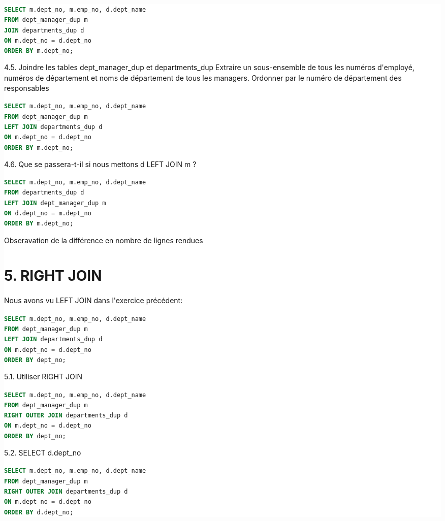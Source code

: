 ```sql
SELECT m.dept_no, m.emp_no, d.dept_name
FROM dept_manager_dup m
JOIN departments_dup d 
ON m.dept_no = d.dept_no
ORDER BY m.dept_no;
```

4.5. Joindre les tables dept_manager_dup et departments_dup
Extraire un sous-ensemble de tous les numéros d'employé, numéros de département et noms de département de tous les managers. Ordonner par le numéro de département des responsables  
```sql
SELECT m.dept_no, m.emp_no, d.dept_name
FROM dept_manager_dup m
LEFT JOIN departments_dup d
ON m.dept_no = d.dept_no
ORDER BY m.dept_no;
```

4.6. Que se passera-t-il si nous mettons d LEFT JOIN m ?
```sql
SELECT m.dept_no, m.emp_no, d.dept_name
FROM departments_dup d
LEFT JOIN dept_manager_dup m
ON d.dept_no = m.dept_no
ORDER BY m.dept_no;
```
Obseravation de la différence en nombre de lignes rendues

# 5. RIGHT JOIN
Nous avons vu LEFT JOIN dans l'exercice précédent:

```sql
SELECT m.dept_no, m.emp_no, d.dept_name
FROM dept_manager_dup m
LEFT JOIN departments_dup d 
ON m.dept_no = d.dept_no
ORDER BY dept_no;
```

5.1. Utiliser RIGHT JOIN 
```sql
SELECT m.dept_no, m.emp_no, d.dept_name
FROM dept_manager_dup m
RIGHT OUTER JOIN departments_dup d
ON m.dept_no = d.dept_no
ORDER BY dept_no;
```

5.2. SELECT d.dept_no
```sql
SELECT m.dept_no, m.emp_no, d.dept_name
FROM dept_manager_dup m
RIGHT OUTER JOIN departments_dup d
ON m.dept_no = d.dept_no
ORDER BY d.dept_no;
```
